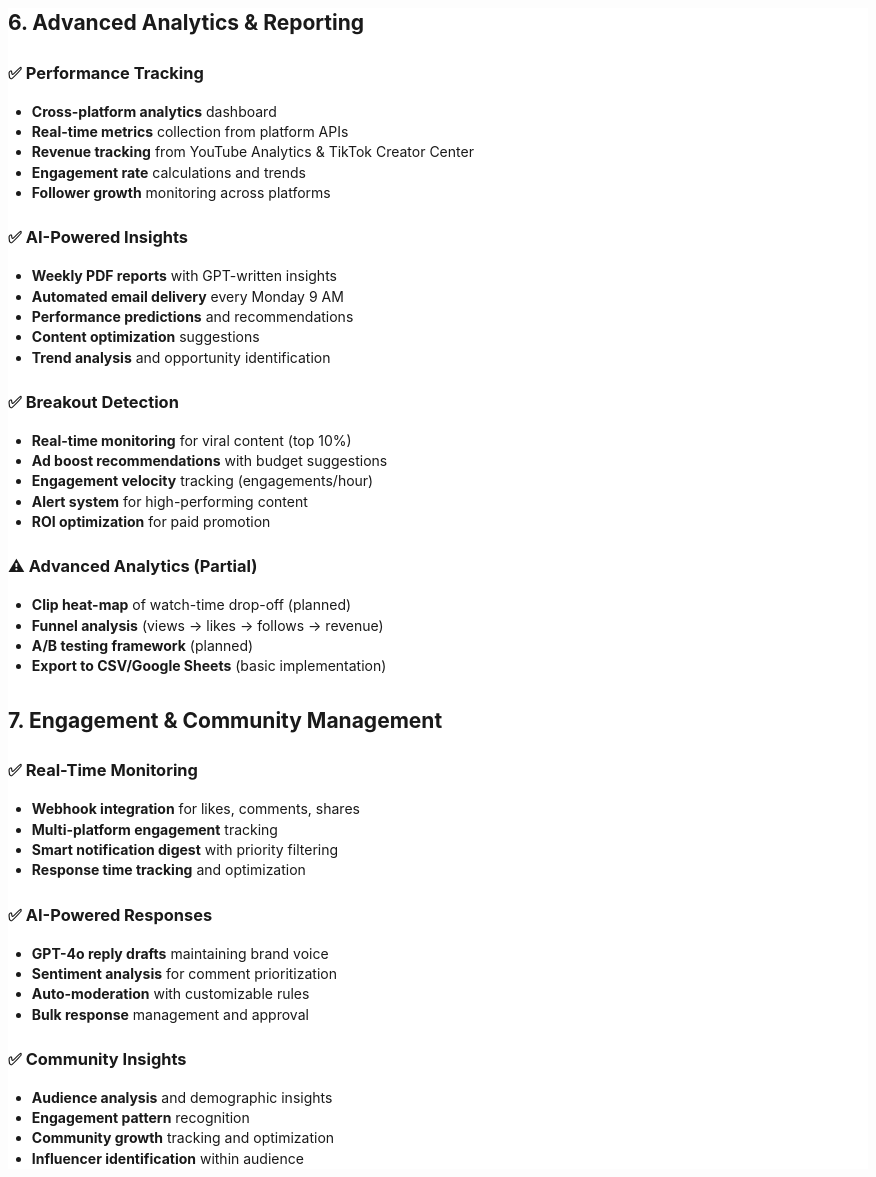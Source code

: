 ## 6. Advanced Analytics & Reporting

### ✅ Performance Tracking
- **Cross-platform analytics** dashboard
- **Real-time metrics** collection from platform APIs
- **Revenue tracking** from YouTube Analytics & TikTok Creator Center
- **Engagement rate** calculations and trends
- **Follower growth** monitoring across platforms

### ✅ AI-Powered Insights
- **Weekly PDF reports** with GPT-written insights
- **Automated email delivery** every Monday 9 AM
- **Performance predictions** and recommendations
- **Content optimization** suggestions
- **Trend analysis** and opportunity identification

### ✅ Breakout Detection
- **Real-time monitoring** for viral content (top 10%)
- **Ad boost recommendations** with budget suggestions
- **Engagement velocity** tracking (engagements/hour)
- **Alert system** for high-performing content
- **ROI optimization** for paid promotion

### ⚠️ Advanced Analytics (Partial)
- **Clip heat-map** of watch-time drop-off (planned)
- **Funnel analysis** (views → likes → follows → revenue)
- **A/B testing framework** (planned)
- **Export to CSV/Google Sheets** (basic implementation)

## 7. Engagement & Community Management

### ✅ Real-Time Monitoring
- **Webhook integration** for likes, comments, shares
- **Multi-platform engagement** tracking
- **Smart notification digest** with priority filtering
- **Response time tracking** and optimization

### ✅ AI-Powered Responses
- **GPT-4o reply drafts** maintaining brand voice
- **Sentiment analysis** for comment prioritization
- **Auto-moderation** with customizable rules
- **Bulk response** management and approval

### ✅ Community Insights
- **Audience analysis** and demographic insights
- **Engagement pattern** recognition
- **Community growth** tracking and optimization
- **Influencer identification** within audience
